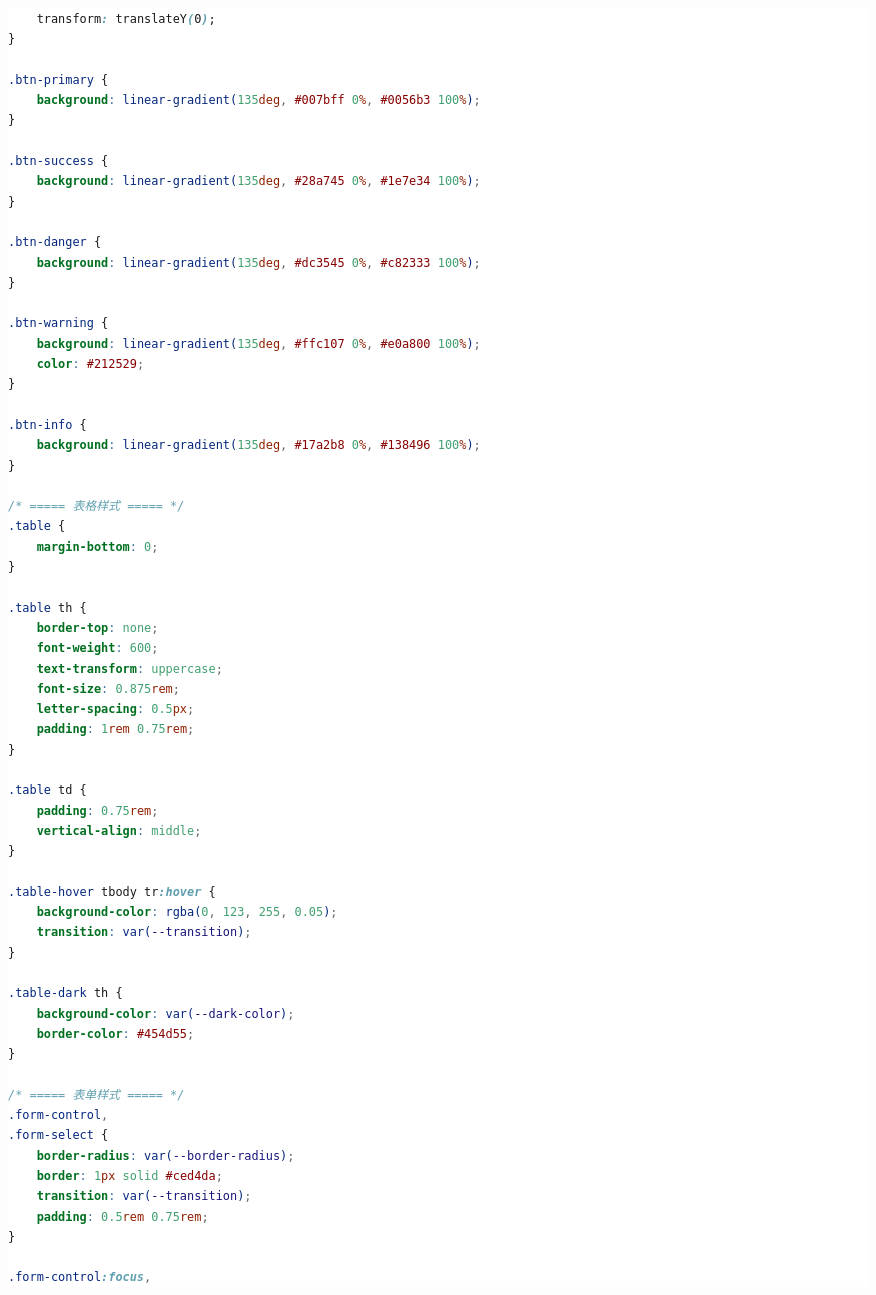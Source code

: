```css
    transform: translateY(0);
}

.btn-primary {
    background: linear-gradient(135deg, #007bff 0%, #0056b3 100%);
}

.btn-success {
    background: linear-gradient(135deg, #28a745 0%, #1e7e34 100%);
}

.btn-danger {
    background: linear-gradient(135deg, #dc3545 0%, #c82333 100%);
}

.btn-warning {
    background: linear-gradient(135deg, #ffc107 0%, #e0a800 100%);
    color: #212529;
}

.btn-info {
    background: linear-gradient(135deg, #17a2b8 0%, #138496 100%);
}

/* ===== 表格样式 ===== */
.table {
    margin-bottom: 0;
}

.table th {
    border-top: none;
    font-weight: 600;
    text-transform: uppercase;
    font-size: 0.875rem;
    letter-spacing: 0.5px;
    padding: 1rem 0.75rem;
}

.table td {
    padding: 0.75rem;
    vertical-align: middle;
}

.table-hover tbody tr:hover {
    background-color: rgba(0, 123, 255, 0.05);
    transition: var(--transition);
}

.table-dark th {
    background-color: var(--dark-color);
    border-color: #454d55;
}

/* ===== 表单样式 ===== */
.form-control,
.form-select {
    border-radius: var(--border-radius);
    border: 1px solid #ced4da;
    transition: var(--transition);
    padding: 0.5rem 0.75rem;
}

.form-control:focus,
```
